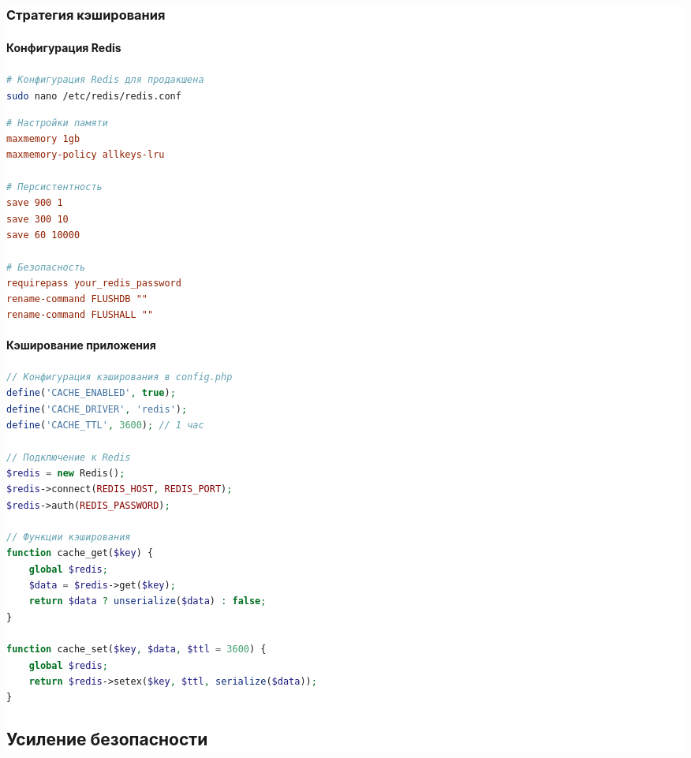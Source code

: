 ### Стратегия кэширования

#### Конфигурация Redis

```bash
# Конфигурация Redis для продакшена
sudo nano /etc/redis/redis.conf
```

```ini
# Настройки памяти
maxmemory 1gb
maxmemory-policy allkeys-lru

# Персистентность
save 900 1
save 300 10
save 60 10000

# Безопасность
requirepass your_redis_password
rename-command FLUSHDB ""
rename-command FLUSHALL ""
```

#### Кэширование приложения

```php
// Конфигурация кэширования в config.php
define('CACHE_ENABLED', true);
define('CACHE_DRIVER', 'redis');
define('CACHE_TTL', 3600); // 1 час

// Подключение к Redis
$redis = new Redis();
$redis->connect(REDIS_HOST, REDIS_PORT);
$redis->auth(REDIS_PASSWORD);

// Функции кэширования
function cache_get($key) {
    global $redis;
    $data = $redis->get($key);
    return $data ? unserialize($data) : false;
}

function cache_set($key, $data, $ttl = 3600) {
    global $redis;
    return $redis->setex($key, $ttl, serialize($data));
}
```

## Усиление безопасности
